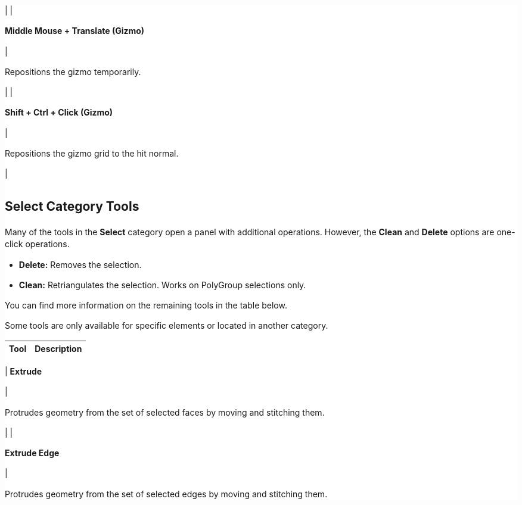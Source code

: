  |
| 

**Middle Mouse + Translate (Gizmo)**

 | 

Repositions the gizmo temporarily.

 |
| 

**Shift + Ctrl + Click (Gizmo)**

 | 

Repositions the gizmo grid to the hit normal.

 |

## Select Category Tools

Many of the tools in the **Select** category open a panel with additional operations. However, the **Clean** and **Delete** options are one-click operations.

-   **Delete:** Removes the selection.
    
-   **Clean:** Retriangulates the selection. Works on PolyGroup selections only.
    

You can find more information on the remaining tools in the table below.

Some tools are only available for specific elements or located in another category.

| Tool | Description |
| --- | --- |
| 
**Extrude**

 | 

Protrudes geometry from the set of selected faces by moving and stitching them.

 |
| 

**Extrude Edge**

 | 

Protrudes geometry from the set of selected edges by moving and stitching them.
